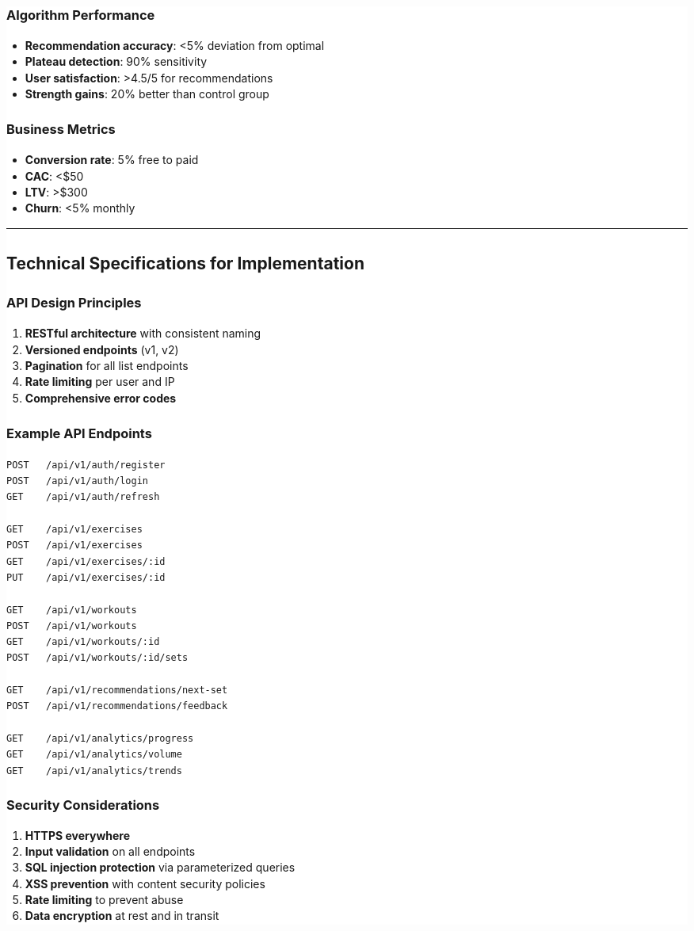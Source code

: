 ### Algorithm Performance
- **Recommendation accuracy**: <5% deviation from optimal
- **Plateau detection**: 90% sensitivity
- **User satisfaction**: >4.5/5 for recommendations
- **Strength gains**: 20% better than control group

### Business Metrics
- **Conversion rate**: 5% free to paid
- **CAC**: <$50
- **LTV**: >$300
- **Churn**: <5% monthly

---

## Technical Specifications for Implementation

### API Design Principles
1. **RESTful architecture** with consistent naming
2. **Versioned endpoints** (v1, v2)
3. **Pagination** for all list endpoints
4. **Rate limiting** per user and IP
5. **Comprehensive error codes**

### Example API Endpoints
```
POST   /api/v1/auth/register
POST   /api/v1/auth/login
GET    /api/v1/auth/refresh

GET    /api/v1/exercises
POST   /api/v1/exercises
GET    /api/v1/exercises/:id
PUT    /api/v1/exercises/:id

GET    /api/v1/workouts
POST   /api/v1/workouts
GET    /api/v1/workouts/:id
POST   /api/v1/workouts/:id/sets

GET    /api/v1/recommendations/next-set
POST   /api/v1/recommendations/feedback

GET    /api/v1/analytics/progress
GET    /api/v1/analytics/volume
GET    /api/v1/analytics/trends
```

### Security Considerations
1. **HTTPS everywhere**
2. **Input validation** on all endpoints
3. **SQL injection protection** via parameterized queries
4. **XSS prevention** with content security policies
5. **Rate limiting** to prevent abuse
6. **Data encryption** at rest and in transit
